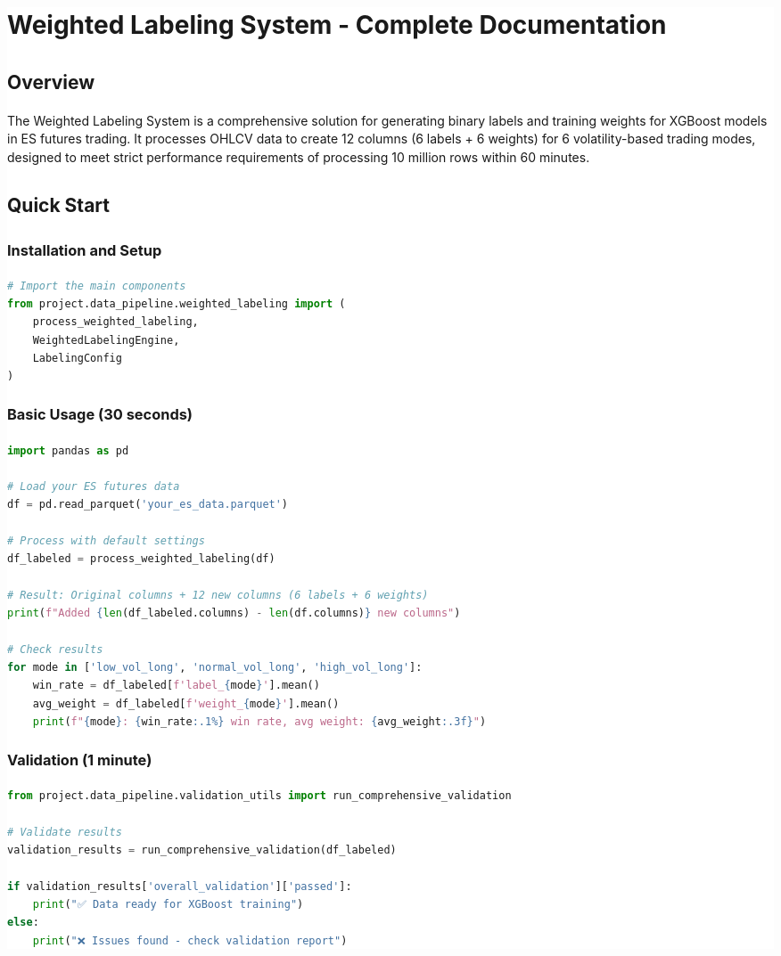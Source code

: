 # Weighted Labeling System - Complete Documentation

## Overview

The Weighted Labeling System is a comprehensive solution for generating binary labels and training weights for XGBoost models in ES futures trading. It processes OHLCV data to create 12 columns (6 labels + 6 weights) for 6 volatility-based trading modes, designed to meet strict performance requirements of processing 10 million rows within 60 minutes.

## Quick Start

### Installation and Setup

```python
# Import the main components
from project.data_pipeline.weighted_labeling import (
    process_weighted_labeling,
    WeightedLabelingEngine, 
    LabelingConfig
)
```

### Basic Usage (30 seconds)

```python
import pandas as pd

# Load your ES futures data
df = pd.read_parquet('your_es_data.parquet')

# Process with default settings
df_labeled = process_weighted_labeling(df)

# Result: Original columns + 12 new columns (6 labels + 6 weights)
print(f"Added {len(df_labeled.columns) - len(df.columns)} new columns")

# Check results
for mode in ['low_vol_long', 'normal_vol_long', 'high_vol_long']:
    win_rate = df_labeled[f'label_{mode}'].mean()
    avg_weight = df_labeled[f'weight_{mode}'].mean()
    print(f"{mode}: {win_rate:.1%} win rate, avg weight: {avg_weight:.3f}")
```

### Validation (1 minute)

```python
from project.data_pipeline.validation_utils import run_comprehensive_validation

# Validate results
validation_results = run_comprehensive_validation(df_labeled)

if validation_results['overall_validation']['passed']:
    print("✅ Data ready for XGBoost training")
else:
    print("❌ Issues found - check validation report")
```

